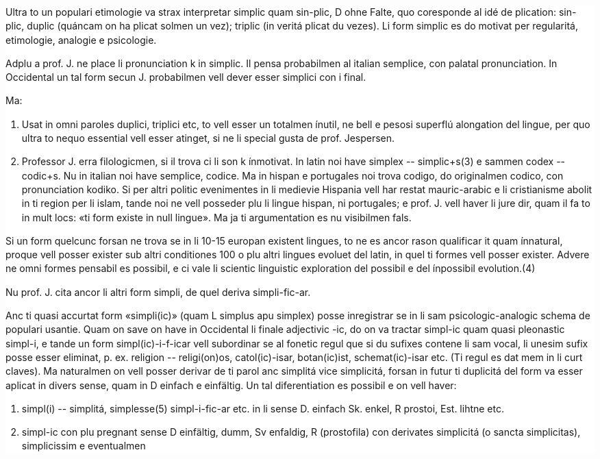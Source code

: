 Ultra to un populari etimologie va strax interpretar simplic quam
sin-plic, D ohne Falte, quo coresponde al idé de plication: sin-plic,
duplic (quáncam on ha plicat solmen un vez); triplic (in veritá plicat
du vezes). Li form simplic es do motivat per regularitá, etimologie,
analogie e psicologie.

Adplu a prof. J. ne place li pronunciation k in simplic. Il pensa
probabilmen al italian semplice, con palatal pronunciation. In
Occidental un tal form secun J. probabilmen vell dever esser simplici
con i final.

Ma:

1. Usat in omni paroles duplici, triplici etc, to vell esser un
totalmen ínutil, ne bell e pesosi superflú alongation del lingue, per
quo ultra to nequo essential vell esser atinget, si ne li special gusta
de prof. Jespersen.

2. Professor J. erra filologicmen, si il trova ci li son k ínmotivat. In
latin noi have simplex -- simplic+s(3) e sammen codex -- codic+s. Nu in
italian noi have semplice, codice. Ma in hispan e portugales noi trova
codigo, do originalmen codico, con pronunciation kodiko. Si per altri
politic evenimentes in li medievie Hispania vell har restat
mauric-arabic e li cristianisme abolit in ti region per li islam, tande
noi ne vell posseder plu li lingue hispan, ni portugales; e prof. J.
vell haver li jure dir, quam il fa to in mult locs: «ti form existe in
null lingue». Ma ja ti argumentation es nu visibilmen fals.



Si un form quelcunc forsan ne trova se in li 10-15 europan existent
lingues, to ne es ancor rason qualificar it quam ínnatural, proque vell
posser exister sub altri conditiones 100 o plu altri lingues evoluet del
latin, in quel ti formes vell posser exister. Advere ne omni formes
pensabil es possibil, e ci vale li scientic linguistic exploration del
possibil e del ínpossibil evolution.(4)

Nu prof. J. cita ancor li altri form simpli, de quel deriva
simpli-fic-ar.

Anc ti quasi accurtat form «simpli(ic)» (quam L simplus apu simplex)
posse inregistrar se in li sam psicologic-analogic schema de populari
usantie. Quam on save on have in Occidental li finale adjectivic -ic, do on va
tractar simpl-ic quam quasi pleonastic simpl-i, e tande un form
simpl(ic)-i-f-icar vell subordinar se al fonetic regul que si du sufixes
contene li sam vocal, li unesim sufix posse esser eliminat, p. ex.
religion -- religi(on)os, catol(ic)-isar, botan(ic)ist, schemat(ic)-isar
etc. (Ti regul es dat mem in li curt claves). Ma naturalmen on vell
posser derivar de ti parol anc simplitá vice simplicitá, forsan in futur
ti duplicitá del form va esser aplicat in divers sense, quam in D
einfach e einfältig. Un tal diferentiation es possibil e on vell haver:

1. simpl(i) -- simplitá, simplesse(5) simpl-i-fic-ar etc. in li sense D.
einfach Sk. enkel, R prostoi, Est. lihtne etc.

2. simpl-ic con plu pregnant sense D einfältig, dumm, Sv enfaldig, R
(prostofila) con derivates simplicitá (o sancta simplicitas),
simplicissim e eventualmen
